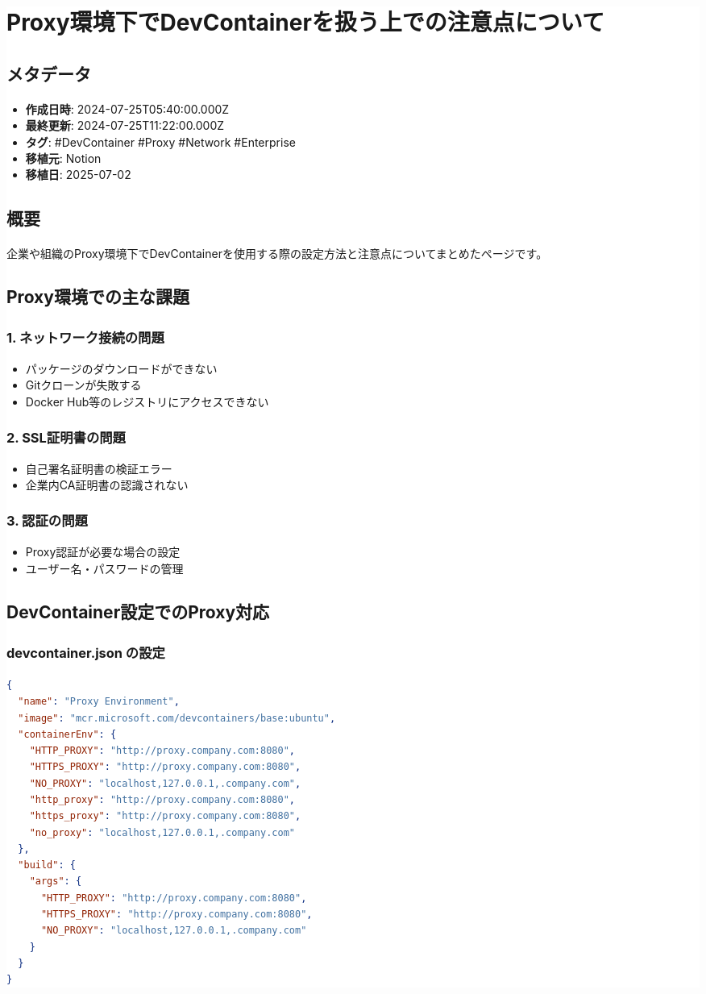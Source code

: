 # Proxy環境下でDevContainerを扱う上での注意点について

## メタデータ
- **作成日時**: 2024-07-25T05:40:00.000Z
- **最終更新**: 2024-07-25T11:22:00.000Z
- **タグ**: #DevContainer #Proxy #Network #Enterprise
- **移植元**: Notion
- **移植日**: 2025-07-02

## 概要

企業や組織のProxy環境下でDevContainerを使用する際の設定方法と注意点についてまとめたページです。

## Proxy環境での主な課題

### 1. ネットワーク接続の問題
- パッケージのダウンロードができない
- Gitクローンが失敗する
- Docker Hub等のレジストリにアクセスできない

### 2. SSL証明書の問題
- 自己署名証明書の検証エラー
- 企業内CA証明書の認識されない

### 3. 認証の問題
- Proxy認証が必要な場合の設定
- ユーザー名・パスワードの管理

## DevContainer設定でのProxy対応

### devcontainer.json の設定
```json
{
  "name": "Proxy Environment",
  "image": "mcr.microsoft.com/devcontainers/base:ubuntu",
  "containerEnv": {
    "HTTP_PROXY": "http://proxy.company.com:8080",
    "HTTPS_PROXY": "http://proxy.company.com:8080",
    "NO_PROXY": "localhost,127.0.0.1,.company.com",
    "http_proxy": "http://proxy.company.com:8080",
    "https_proxy": "http://proxy.company.com:8080",
    "no_proxy": "localhost,127.0.0.1,.company.com"
  },
  "build": {
    "args": {
      "HTTP_PROXY": "http://proxy.company.com:8080",
      "HTTPS_PROXY": "http://proxy.company.com:8080",
      "NO_PROXY": "localhost,127.0.0.1,.company.com"
    }
  }
}
```
